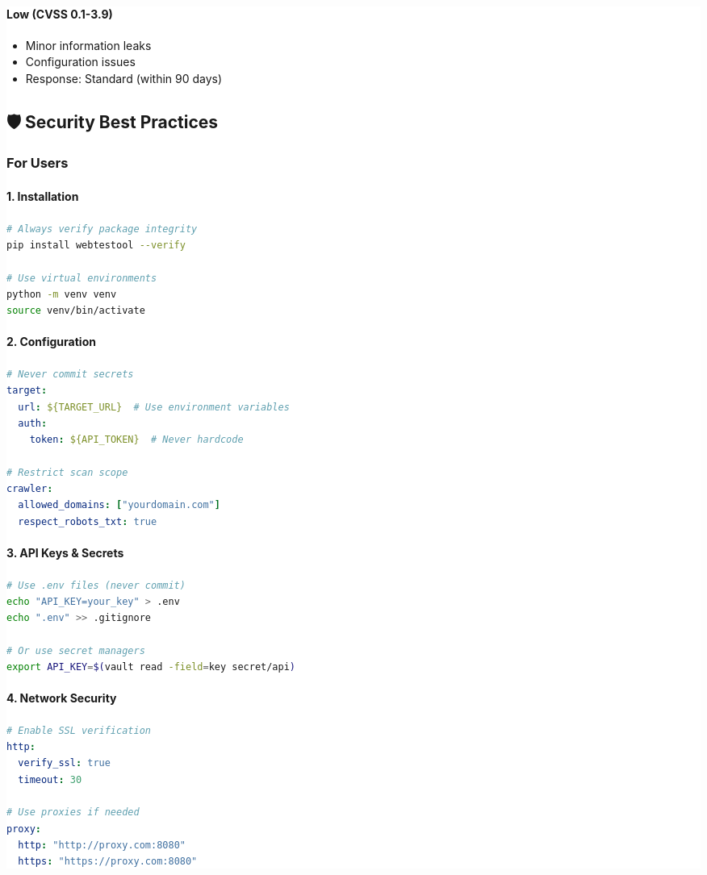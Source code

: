 #### Low (CVSS 0.1-3.9)
- Minor information leaks
- Configuration issues
- Response: Standard (within 90 days)

## 🛡️ Security Best Practices

### For Users

#### 1. Installation
```bash
# Always verify package integrity
pip install webtestool --verify

# Use virtual environments
python -m venv venv
source venv/bin/activate
```

#### 2. Configuration
```yaml
# Never commit secrets
target:
  url: ${TARGET_URL}  # Use environment variables
  auth:
    token: ${API_TOKEN}  # Never hardcode

# Restrict scan scope
crawler:
  allowed_domains: ["yourdomain.com"]
  respect_robots_txt: true
```

#### 3. API Keys & Secrets
```bash
# Use .env files (never commit)
echo "API_KEY=your_key" > .env
echo ".env" >> .gitignore

# Or use secret managers
export API_KEY=$(vault read -field=key secret/api)
```

#### 4. Network Security
```yaml
# Enable SSL verification
http:
  verify_ssl: true
  timeout: 30

# Use proxies if needed
proxy:
  http: "http://proxy.com:8080"
  https: "https://proxy.com:8080"
```
